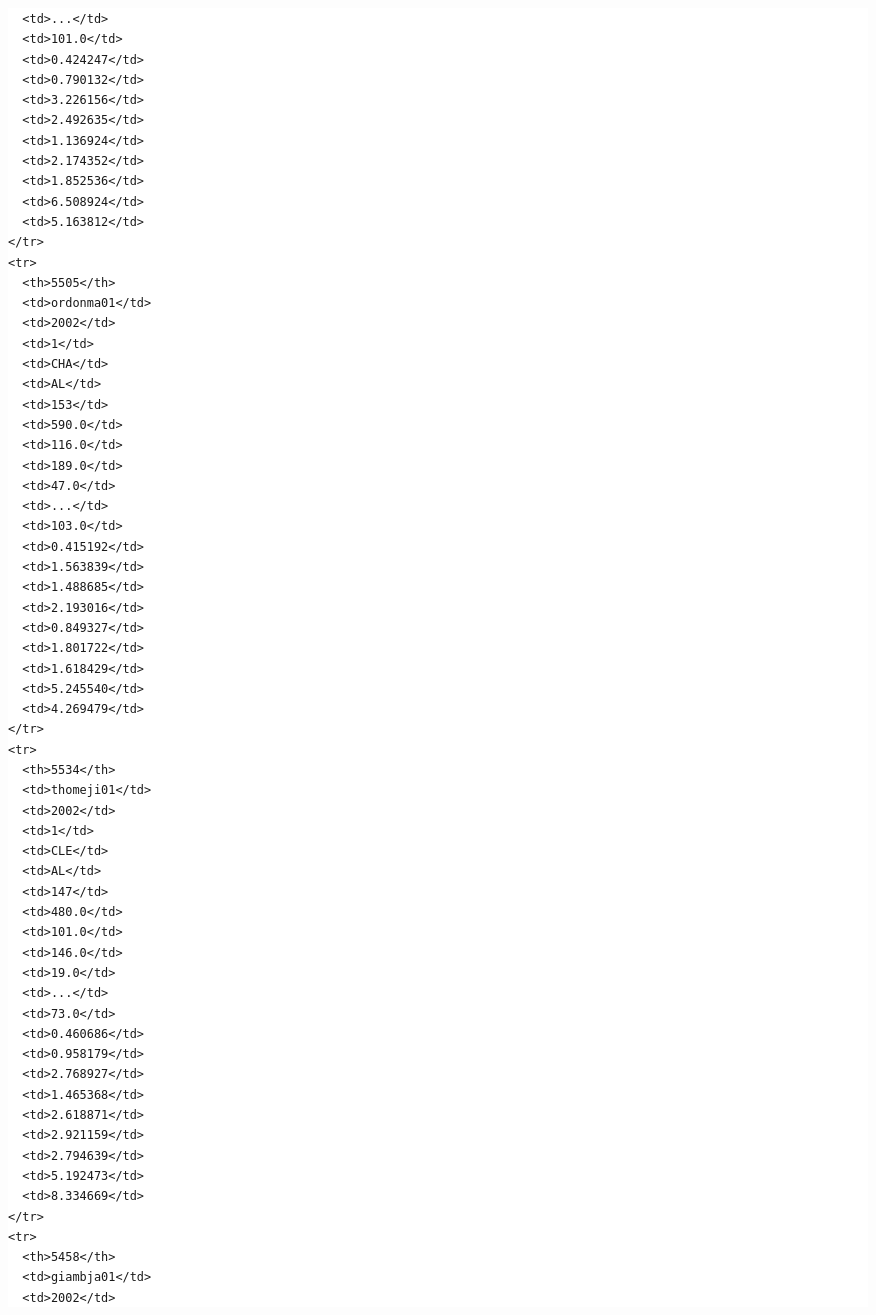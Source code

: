      <td>...</td>
      <td>101.0</td>
      <td>0.424247</td>
      <td>0.790132</td>
      <td>3.226156</td>
      <td>2.492635</td>
      <td>1.136924</td>
      <td>2.174352</td>
      <td>1.852536</td>
      <td>6.508924</td>
      <td>5.163812</td>
    </tr>
    <tr>
      <th>5505</th>
      <td>ordonma01</td>
      <td>2002</td>
      <td>1</td>
      <td>CHA</td>
      <td>AL</td>
      <td>153</td>
      <td>590.0</td>
      <td>116.0</td>
      <td>189.0</td>
      <td>47.0</td>
      <td>...</td>
      <td>103.0</td>
      <td>0.415192</td>
      <td>1.563839</td>
      <td>1.488685</td>
      <td>2.193016</td>
      <td>0.849327</td>
      <td>1.801722</td>
      <td>1.618429</td>
      <td>5.245540</td>
      <td>4.269479</td>
    </tr>
    <tr>
      <th>5534</th>
      <td>thomeji01</td>
      <td>2002</td>
      <td>1</td>
      <td>CLE</td>
      <td>AL</td>
      <td>147</td>
      <td>480.0</td>
      <td>101.0</td>
      <td>146.0</td>
      <td>19.0</td>
      <td>...</td>
      <td>73.0</td>
      <td>0.460686</td>
      <td>0.958179</td>
      <td>2.768927</td>
      <td>1.465368</td>
      <td>2.618871</td>
      <td>2.921159</td>
      <td>2.794639</td>
      <td>5.192473</td>
      <td>8.334669</td>
    </tr>
    <tr>
      <th>5458</th>
      <td>giambja01</td>
      <td>2002</td>
